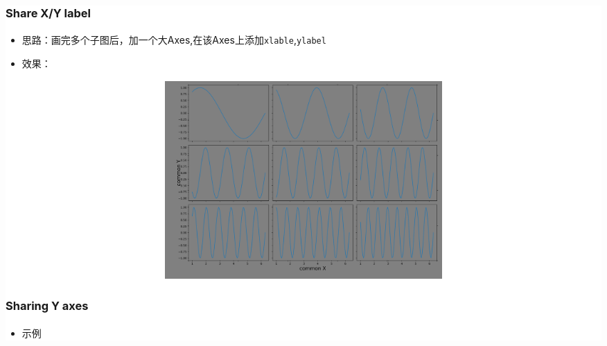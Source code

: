 ### Share X/Y label

- 思路：画完多个子图后，加一个大Axes,在该Axes上添加`xlable`,`ylabel`
<script src="https://gist.github.com/693674296c85acae1c0232dd7a9966cb.js"></script>
- 效果：
<div align="center"><img width="400" src="https://raw.githubusercontent.com/LfqGithub/LfqGithub.github.io/master/images/python/share_xy_labels.png"/></div>

### Sharing Y axes

- 示例
